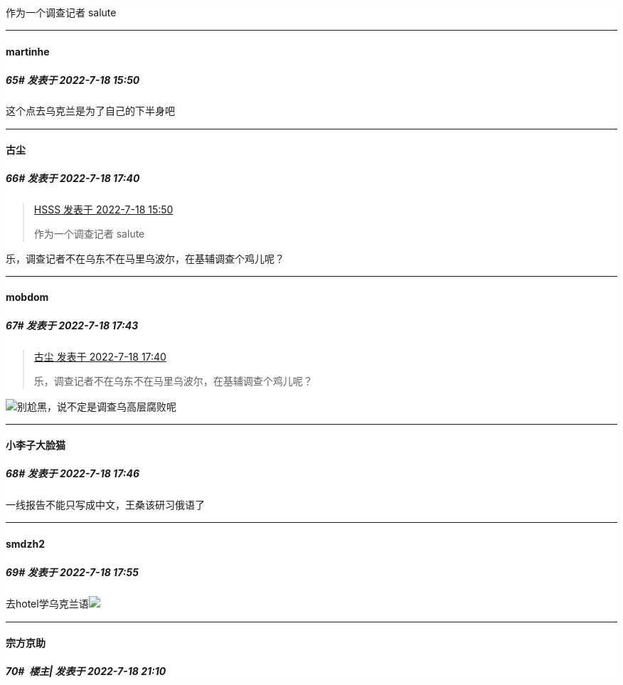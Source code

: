 作为一个调查记者 salute

*****

####  martinhe  
##### 65#       发表于 2022-7-18 15:50

这个点去乌克兰是为了自己的下半身吧



*****

####  古尘  
##### 66#       发表于 2022-7-18 17:40

<blockquote><a href="httphttps://bbs.saraba1st.com/2b/forum.php?mod=redirect&amp;goto=findpost&amp;pid=56696116&amp;ptid=2081608" target="_blank">HSSS 发表于 2022-7-18 15:50</a>

作为一个调查记者 salute</blockquote>
乐，调查记者不在乌东不在马里乌波尔，在基辅调查个鸡儿呢？



*****

####  mobdom  
##### 67#       发表于 2022-7-18 17:43

<blockquote><a href="httphttps://bbs.saraba1st.com/2b/forum.php?mod=redirect&amp;goto=findpost&amp;pid=56697536&amp;ptid=2081608" target="_blank">古尘 发表于 2022-7-18 17:40</a>

乐，调查记者不在乌东不在马里乌波尔，在基辅调查个鸡儿呢？</blockquote>
<img src="https://static.saraba1st.com/image/smiley/face2017/037.png" referrerpolicy="no-referrer">别尬黑，说不定是调查乌高层腐败呢

*****

####  小李子大脸猫  
##### 68#       发表于 2022-7-18 17:46

一线报告不能只写成中文，王桑该研习俄语了



*****

####  smdzh2  
##### 69#       发表于 2022-7-18 17:55

去hotel学乌克兰语<img src="https://static.saraba1st.com/image/smiley/face2017/037.png" referrerpolicy="no-referrer">



*****

####  宗方京助  
##### 70#         楼主| 发表于 2022-7-18 21:10
